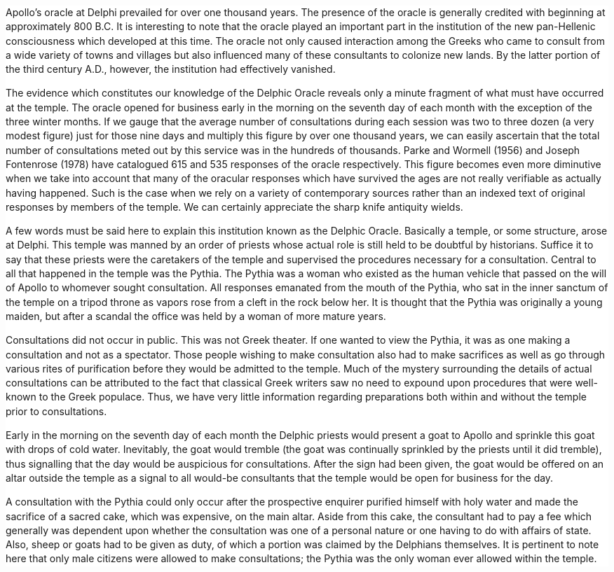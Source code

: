 Apollo’s oracle at Delphi prevailed for over one thousand years. The presence of the oracle is generally credited with beginning at approximately 800 B.C. It is interesting to note that the oracle played an important part in the institution of the new pan-Hellenic consciousness which developed at this time. The oracle not only caused interaction among the Greeks who came to consult from a wide variety of towns and villages but also influenced many of these consultants to colonize new lands. By the latter portion of the third century A.D., however, the institution had effectively vanished.
</p>
<p>
The evidence which constitutes our knowledge of the Delphic Oracle reveals only a minute fragment of what must have occurred at the temple. The oracle opened for business early in the morning on the seventh day of each month with the exception of the three winter months. If we gauge that the average number of consultations during each session was two to three dozen (a very modest figure) just for those nine days and multiply this figure by over one thousand years, we can easily ascertain that the total number of consultations meted out by this service was in the hundreds of thousands. Parke and Wormell (1956) and Joseph Fontenrose (1978) have catalogued 615 and 535 responses of the oracle respectively. This figure becomes even more diminutive when we take into account that many of the oracular responses which have survived the ages are not really verifiable as actually having happened. Such is the case when we rely on a variety of contemporary sources rather than an indexed text of original responses by members of the temple. We can certainly appreciate the sharp knife antiquity wields.
</p>
<p>
A few words must be said here to explain this institution known as the Delphic Oracle. Basically a temple, or some structure, arose at Delphi. This temple was manned by an order of priests whose actual role is still held to be doubtful by historians. Suffice it to say that these priests were the caretakers of the temple and supervised the procedures necessary for a consultation. Central to all that happened in the temple was the Pythia. The Pythia was a woman who existed as the human vehicle that passed on the will of Apollo to whomever sought consultation. All responses emanated from the mouth of the Pythia, who sat in the inner sanctum of the temple on a tripod throne as vapors rose from a cleft in the rock below her. It is thought that the Pythia was originally a young maiden, but after a scandal the office was held by a woman of more mature years.
</p>
<p>
Consultations did not occur in public. This was not Greek theater. If one wanted to view the Pythia, it was as one making a consultation and not as a spectator. Those people wishing to make consultation also had to make sacrifices as well as go through various rites of purification before they would be admitted to the temple. Much of the mystery surrounding the details of actual consultations can be attributed to the fact that classical Greek writers saw no need to expound upon procedures that were well-known to the Greek populace. Thus, we have very little information regarding preparations both within and without the temple prior to consultations.
</p>
<p>
Early in the morning on the seventh day of each month the Delphic priests would present a goat to Apollo and sprinkle this goat with drops of cold water. Inevitably, the goat would tremble (the goat was continually sprinkled by the priests until it did tremble), thus signalling that the day would be auspicious for consultations. After the sign had been given, the goat would be offered on an altar outside the temple as a signal to all would-be consultants that the temple would be open for business for the day.
</p>
<p>
A consultation with the Pythia could only occur after the prospective enquirer purified himself with holy water and made the sacrifice of a sacred cake, which was expensive, on the main altar. Aside from this cake, the consultant had to pay a fee which generally was dependent upon whether the consultation was one of a personal nature or one having to do with affairs of state. Also, sheep or goats had to be given as duty, of which a portion was claimed by the Delphians themselves. It is pertinent to note here that only male citizens were allowed to make consultations; the Pythia was the only woman ever allowed within the temple.
</p>
<p>